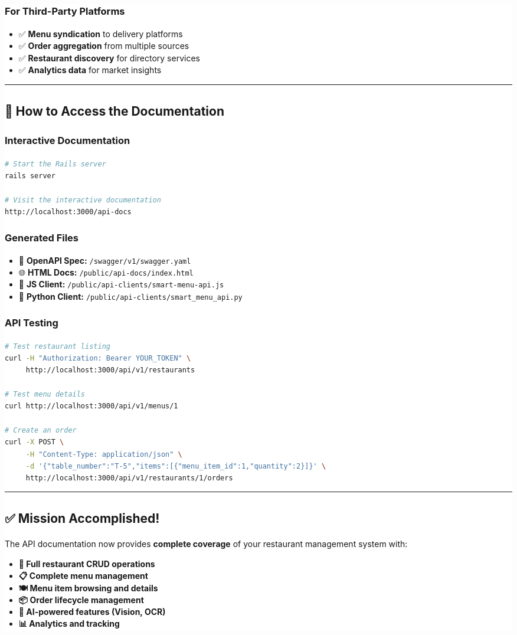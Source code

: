 ### **For Third-Party Platforms**
- ✅ **Menu syndication** to delivery platforms
- ✅ **Order aggregation** from multiple sources
- ✅ **Restaurant discovery** for directory services
- ✅ **Analytics data** for market insights

---

## 🚀 **How to Access the Documentation**

### **Interactive Documentation**
```bash
# Start the Rails server
rails server

# Visit the interactive documentation
http://localhost:3000/api-docs
```

### **Generated Files**
- 📄 **OpenAPI Spec:** `/swagger/v1/swagger.yaml`
- 🌐 **HTML Docs:** `/public/api-docs/index.html`
- 📱 **JS Client:** `/public/api-clients/smart-menu-api.js`
- 🐍 **Python Client:** `/public/api-clients/smart_menu_api.py`

### **API Testing**
```bash
# Test restaurant listing
curl -H "Authorization: Bearer YOUR_TOKEN" \
     http://localhost:3000/api/v1/restaurants

# Test menu details
curl http://localhost:3000/api/v1/menus/1

# Create an order
curl -X POST \
     -H "Content-Type: application/json" \
     -d '{"table_number":"T-5","items":[{"menu_item_id":1,"quantity":2}]}' \
     http://localhost:3000/api/v1/restaurants/1/orders
```

---

## ✅ **Mission Accomplished!**

The API documentation now provides **complete coverage** of your restaurant management system with:

- **🏢 Full restaurant CRUD operations**
- **📋 Complete menu management**
- **🍽️ Menu item browsing and details**
- **📦 Order lifecycle management**
- **🤖 AI-powered features (Vision, OCR)**
- **📊 Analytics and tracking**
